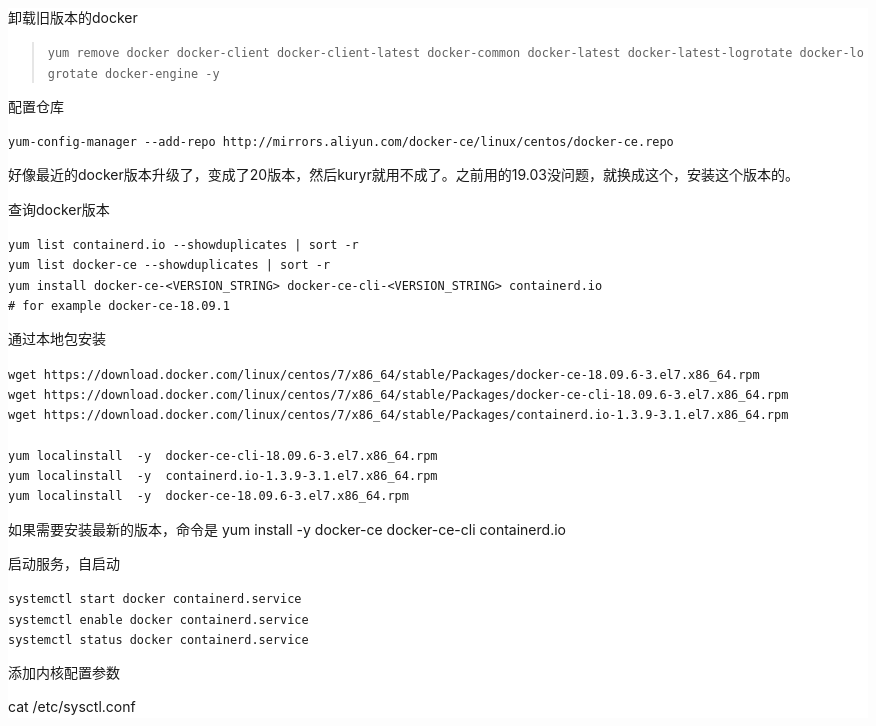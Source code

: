 卸载旧版本的docker

> ```
> yum remove docker docker-client docker-client-latest docker-common docker-latest docker-latest-logrotate docker-logrotate docker-engine -y
> 
> ```





配置仓库

```
yum-config-manager --add-repo http://mirrors.aliyun.com/docker-ce/linux/centos/docker-ce.repo
```

好像最近的docker版本升级了，变成了20版本，然后kuryr就用不成了。之前用的19.03没问题，就换成这个，安装这个版本的。

查询docker版本

```
yum list containerd.io --showduplicates | sort -r
yum list docker-ce --showduplicates | sort -r
yum install docker-ce-<VERSION_STRING> docker-ce-cli-<VERSION_STRING> containerd.io
# for example docker-ce-18.09.1
```



通过本地包安装

```
wget https://download.docker.com/linux/centos/7/x86_64/stable/Packages/docker-ce-18.09.6-3.el7.x86_64.rpm
wget https://download.docker.com/linux/centos/7/x86_64/stable/Packages/docker-ce-cli-18.09.6-3.el7.x86_64.rpm
wget https://download.docker.com/linux/centos/7/x86_64/stable/Packages/containerd.io-1.3.9-3.1.el7.x86_64.rpm

yum localinstall  -y  docker-ce-cli-18.09.6-3.el7.x86_64.rpm
yum localinstall  -y  containerd.io-1.3.9-3.1.el7.x86_64.rpm
yum localinstall  -y  docker-ce-18.09.6-3.el7.x86_64.rpm

```

如果需要安装最新的版本，命令是 yum install -y docker-ce docker-ce-cli containerd.io

启动服务，自启动

```
systemctl start docker containerd.service 
systemctl enable docker containerd.service
systemctl status docker containerd.service
```



添加内核配置参数

cat /etc/sysctl.conf
